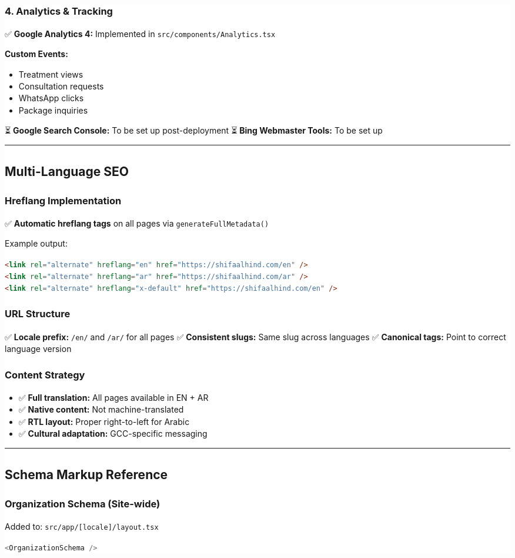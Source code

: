 ### 4. Analytics & Tracking

✅ **Google Analytics 4:** Implemented in `src/components/Analytics.tsx`

**Custom Events:**

- Treatment views
- Consultation requests
- WhatsApp clicks
- Package inquiries

⏳ **Google Search Console:** To be set up post-deployment
⏳ **Bing Webmaster Tools:** To be set up

---

## Multi-Language SEO

### Hreflang Implementation

✅ **Automatic hreflang tags** on all pages via `generateFullMetadata()`

Example output:

```html
<link rel="alternate" hreflang="en" href="https://shifaalhind.com/en" />
<link rel="alternate" hreflang="ar" href="https://shifaalhind.com/ar" />
<link rel="alternate" hreflang="x-default" href="https://shifaalhind.com/en" />
```

### URL Structure

✅ **Locale prefix:** `/en/` and `/ar/` for all pages
✅ **Consistent slugs:** Same slug across languages
✅ **Canonical tags:** Point to correct language version

### Content Strategy

- ✅ **Full translation:** All pages available in EN + AR
- ✅ **Native content:** Not machine-translated
- ✅ **RTL layout:** Proper right-to-left for Arabic
- ✅ **Cultural adaptation:** GCC-specific messaging

---

## Schema Markup Reference

### Organization Schema (Site-wide)

Added to: `src/app/[locale]/layout.tsx`

```typescript
<OrganizationSchema />
```
